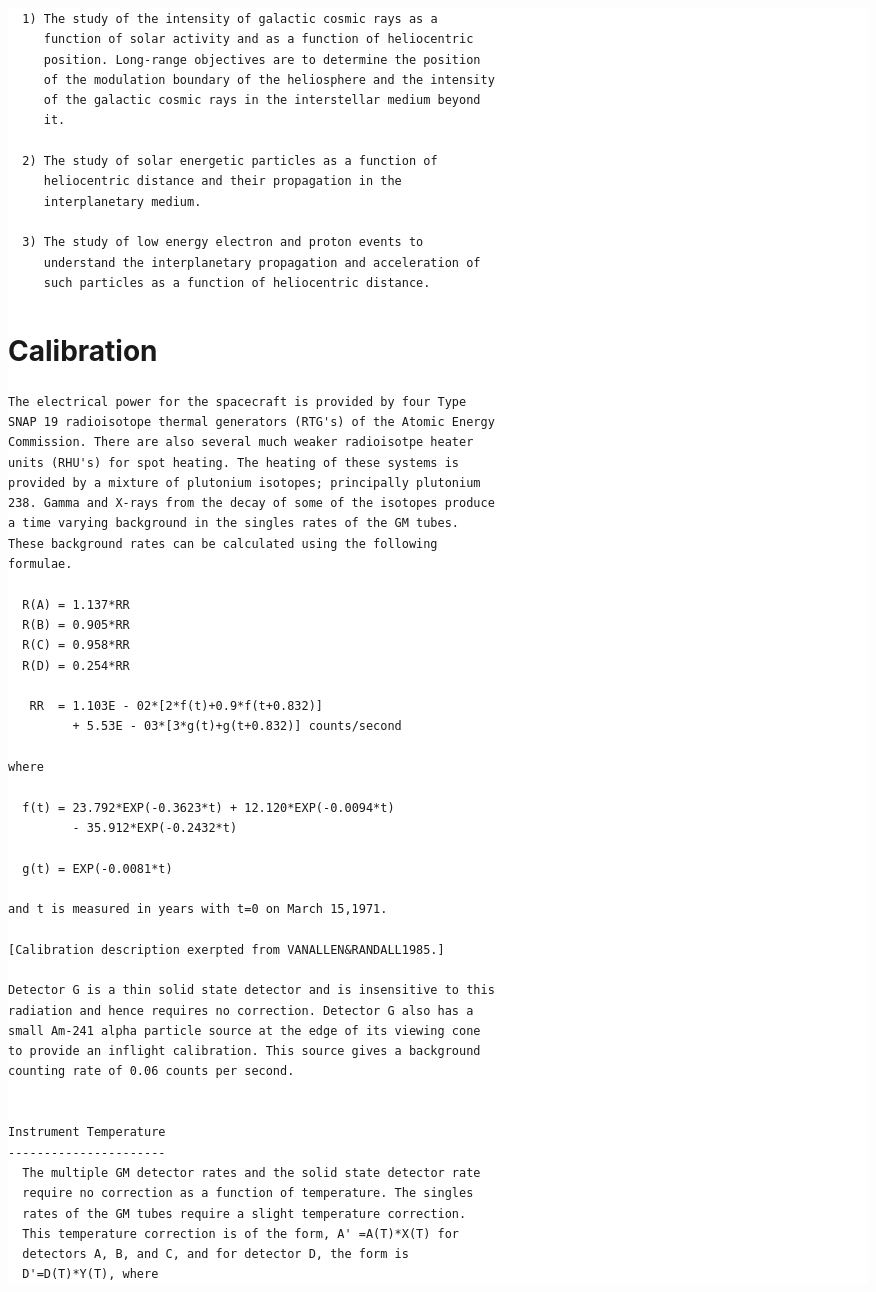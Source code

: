       1) The study of the intensity of galactic cosmic rays as a
         function of solar activity and as a function of heliocentric
         position. Long-range objectives are to determine the position
         of the modulation boundary of the heliosphere and the intensity
         of the galactic cosmic rays in the interstellar medium beyond
         it.
 
      2) The study of solar energetic particles as a function of
         heliocentric distance and their propagation in the
         interplanetary medium.
 
      3) The study of low energy electron and proton events to
         understand the interplanetary propagation and acceleration of
         such particles as a function of heliocentric distance.
 
 
  Calibration
  ===========
    The electrical power for the spacecraft is provided by four Type
    SNAP 19 radioisotope thermal generators (RTG's) of the Atomic Energy
    Commission. There are also several much weaker radioisotpe heater
    units (RHU's) for spot heating. The heating of these systems is
    provided by a mixture of plutonium isotopes; principally plutonium
    238. Gamma and X-rays from the decay of some of the isotopes produce
    a time varying background in the singles rates of the GM tubes.
    These background rates can be calculated using the following
    formulae.
 
      R(A) = 1.137*RR
      R(B) = 0.905*RR
      R(C) = 0.958*RR
      R(D) = 0.254*RR
 
       RR  = 1.103E - 02*[2*f(t)+0.9*f(t+0.832)]
             + 5.53E - 03*[3*g(t)+g(t+0.832)] counts/second
 
    where
 
      f(t) = 23.792*EXP(-0.3623*t) + 12.120*EXP(-0.0094*t)
             - 35.912*EXP(-0.2432*t)
 
      g(t) = EXP(-0.0081*t)
 
    and t is measured in years with t=0 on March 15,1971.
 
    [Calibration description exerpted from VANALLEN&RANDALL1985.]
 
    Detector G is a thin solid state detector and is insensitive to this
    radiation and hence requires no correction. Detector G also has a
    small Am-241 alpha particle source at the edge of its viewing cone
    to provide an inflight calibration. This source gives a background
    counting rate of 0.06 counts per second.
 
 
    Instrument Temperature
    ----------------------
      The multiple GM detector rates and the solid state detector rate
      require no correction as a function of temperature. The singles
      rates of the GM tubes require a slight temperature correction.
      This temperature correction is of the form, A' =A(T)*X(T) for
      detectors A, B, and C, and for detector D, the form is
      D'=D(T)*Y(T), where
 